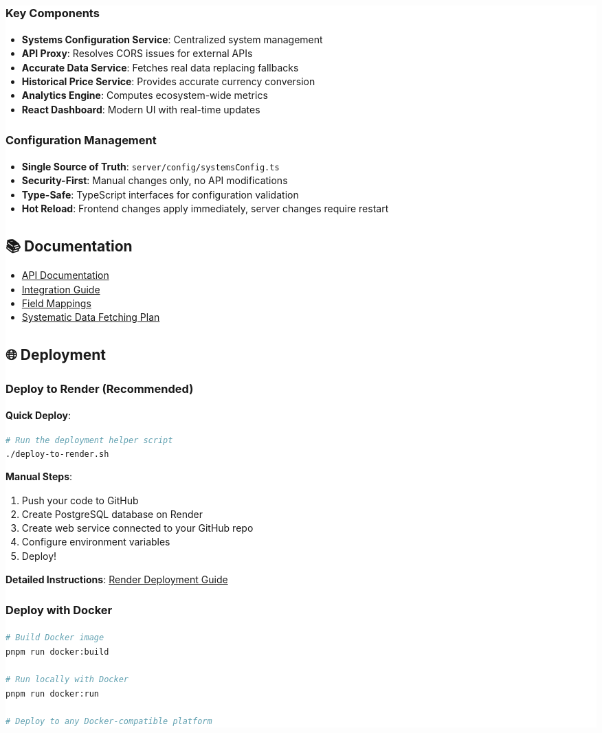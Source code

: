 ### Key Components
- **Systems Configuration Service**: Centralized system management
- **API Proxy**: Resolves CORS issues for external APIs
- **Accurate Data Service**: Fetches real data replacing fallbacks
- **Historical Price Service**: Provides accurate currency conversion
- **Analytics Engine**: Computes ecosystem-wide metrics
- **React Dashboard**: Modern UI with real-time updates

### Configuration Management
- **Single Source of Truth**: `server/config/systemsConfig.ts`
- **Security-First**: Manual changes only, no API modifications
- **Type-Safe**: TypeScript interfaces for configuration validation
- **Hot Reload**: Frontend changes apply immediately, server changes require restart

## 📚 Documentation

- [API Documentation](./docs/README.md)
- [Integration Guide](./docs/integration-guide.md)
- [Field Mappings](./docs/field-mappings.md)
- [Systematic Data Fetching Plan](./docs/systematic-data-fetching-plan.md)

## 🌐 Deployment

### Deploy to Render (Recommended)

**Quick Deploy**:
```bash
# Run the deployment helper script
./deploy-to-render.sh
```

**Manual Steps**:
1. Push your code to GitHub
2. Create PostgreSQL database on Render
3. Create web service connected to your GitHub repo
4. Configure environment variables
5. Deploy!

**Detailed Instructions**: [Render Deployment Guide](./docs/render-deployment.md)

### Deploy with Docker

```bash
# Build Docker image
pnpm run docker:build

# Run locally with Docker
pnpm run docker:run

# Deploy to any Docker-compatible platform
```
